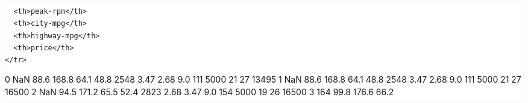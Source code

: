       <th>peak-rpm</th>
      <th>city-mpg</th>
      <th>highway-mpg</th>
      <th>price</th>
    </tr>
  </thead>
  <tbody>
    <tr>
      <th>0</th>
      <td>NaN</td>
      <td>88.6</td>
      <td>168.8</td>
      <td>64.1</td>
      <td>48.8</td>
      <td>2548</td>
      <td>3.47</td>
      <td>2.68</td>
      <td>9.0</td>
      <td>111</td>
      <td>5000</td>
      <td>21</td>
      <td>27</td>
      <td>13495</td>
    </tr>
    <tr>
      <th>1</th>
      <td>NaN</td>
      <td>88.6</td>
      <td>168.8</td>
      <td>64.1</td>
      <td>48.8</td>
      <td>2548</td>
      <td>3.47</td>
      <td>2.68</td>
      <td>9.0</td>
      <td>111</td>
      <td>5000</td>
      <td>21</td>
      <td>27</td>
      <td>16500</td>
    </tr>
    <tr>
      <th>2</th>
      <td>NaN</td>
      <td>94.5</td>
      <td>171.2</td>
      <td>65.5</td>
      <td>52.4</td>
      <td>2823</td>
      <td>2.68</td>
      <td>3.47</td>
      <td>9.0</td>
      <td>154</td>
      <td>5000</td>
      <td>19</td>
      <td>26</td>
      <td>16500</td>
    </tr>
    <tr>
      <th>3</th>
      <td>164</td>
      <td>99.8</td>
      <td>176.6</td>
      <td>66.2</td>